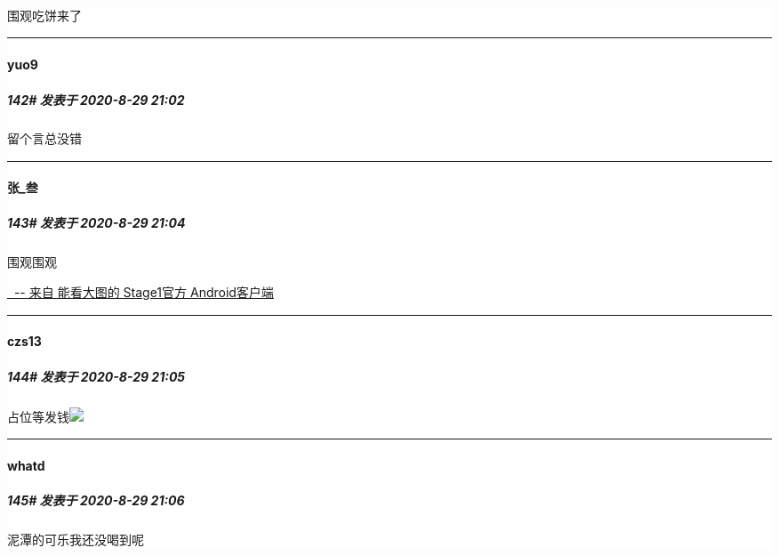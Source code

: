 


围观吃饼来了







-----

####  yuo9  
##### 142#       发表于 2020-8-29 21:02




留个言总没错







-----

####  张_叁  
##### 143#       发表于 2020-8-29 21:04




围观围观

[  -- 来自 能看大图的 Stage1官方 Android客户端](https://www.coolapk.com/apk/140634)







-----

####  czs13  
##### 144#       发表于 2020-8-29 21:05




占位等发钱<img src="https://static.saraba1st.com/image/smiley/face2017/067.png" referrerpolicy="no-referrer">







-----

####  whatd  
##### 145#       发表于 2020-8-29 21:06




泥潭的可乐我还没喝到呢
